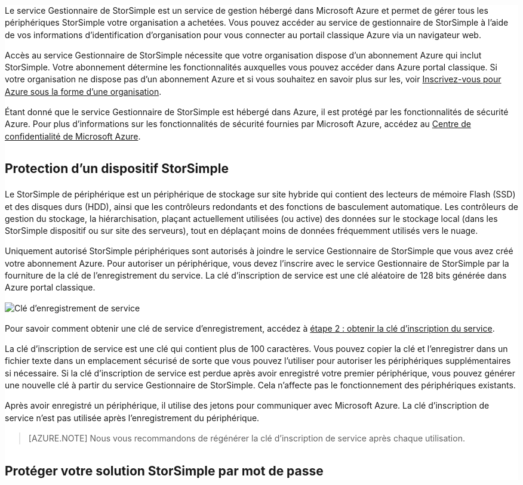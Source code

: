 Le service Gestionnaire de StorSimple est un service de gestion hébergé dans Microsoft Azure et permet de gérer tous les périphériques StorSimple votre organisation a achetées. Vous pouvez accéder au service de gestionnaire de StorSimple à l’aide de vos informations d’identification d’organisation pour vous connecter au portail classique Azure via un navigateur web. 

Accès au service Gestionnaire de StorSimple nécessite que votre organisation dispose d’un abonnement Azure qui inclut StorSimple. Votre abonnement détermine les fonctionnalités auxquelles vous pouvez accéder dans Azure portal classique. Si votre organisation ne dispose pas d’un abonnement Azure et si vous souhaitez en savoir plus sur les, voir [Inscrivez-vous pour Azure sous la forme d’une organisation](../active-directory/sign-up-organization.md). 

Étant donné que le service Gestionnaire de StorSimple est hébergé dans Azure, il est protégé par les fonctionnalités de sécurité Azure. Pour plus d’informations sur les fonctionnalités de sécurité fournies par Microsoft Azure, accédez au [Centre de confidentialité de Microsoft Azure](https://azure.microsoft.com/support/trust-center/security/).

## <a name="storsimple-device-protection"></a>Protection d’un dispositif StorSimple

Le StorSimple de périphérique est un périphérique de stockage sur site hybride qui contient des lecteurs de mémoire Flash (SSD) et des disques durs (HDD), ainsi que les contrôleurs redondants et des fonctions de basculement automatique. Les contrôleurs de gestion du stockage, la hiérarchisation, plaçant actuellement utilisées (ou active) des données sur le stockage local (dans les StorSimple dispositif ou sur site des serveurs), tout en déplaçant moins de données fréquemment utilisés vers le nuage.

Uniquement autorisé StorSimple périphériques sont autorisés à joindre le service Gestionnaire de StorSimple que vous avez créé votre abonnement Azure. Pour autoriser un périphérique, vous devez l’inscrire avec le service Gestionnaire de StorSimple par la fourniture de la clé de l’enregistrement du service. La clé d’inscription de service est une clé aléatoire de 128 bits générée dans Azure portal classique. 

![Clé d’enregistrement de service](./media/storsimple-security/ServiceRegistrationKey.png)

Pour savoir comment obtenir une clé de service d’enregistrement, accédez à [étape 2 : obtenir la clé d’inscription du service](storsimple-deployment-walkthrough.md#step-2-get-the-service-registration-key).

La clé d’inscription de service est une clé qui contient plus de 100 caractères. Vous pouvez copier la clé et l’enregistrer dans un fichier texte dans un emplacement sécurisé de sorte que vous pouvez l’utiliser pour autoriser les périphériques supplémentaires si nécessaire. Si la clé d’inscription de service est perdue après avoir enregistré votre premier périphérique, vous pouvez générer une nouvelle clé à partir du service Gestionnaire de StorSimple. Cela n’affecte pas le fonctionnement des périphériques existants. 

Après avoir enregistré un périphérique, il utilise des jetons pour communiquer avec Microsoft Azure. La clé d’inscription de service n’est pas utilisée après l’enregistrement du périphérique.

> [AZURE.NOTE] Nous vous recommandons de régénérer la clé d’inscription de service après chaque utilisation.

## <a name="protect-your-storsimple-solution-via-passwords"></a>Protéger votre solution StorSimple par mot de passe

